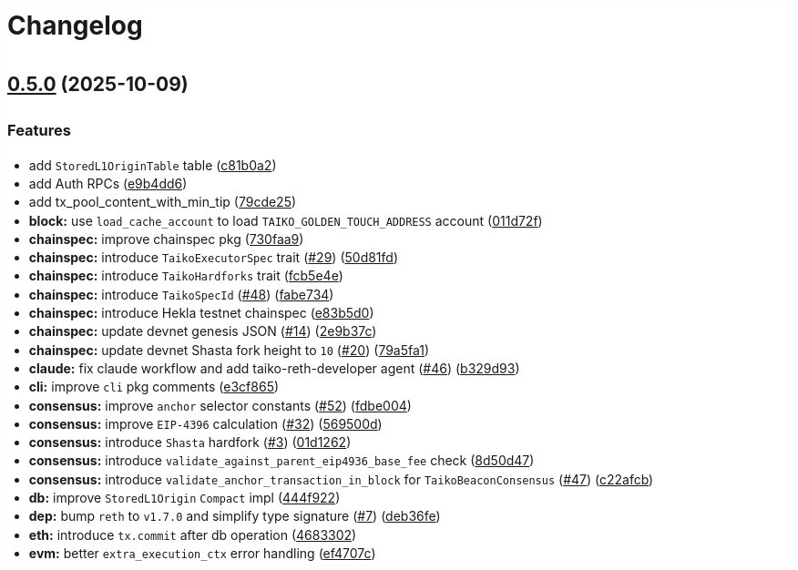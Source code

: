# Changelog

## [0.5.0](https://github.com/taikoxyz/alethia-reth/compare/alethia-reth-v0.4.0...alethia-reth-v0.5.0) (2025-10-09)


### Features

* add `StoredL1OriginTable` table ([c81b0a2](https://github.com/taikoxyz/alethia-reth/commit/c81b0a2a1ec44d98207e272801bb89fd730acfdb))
* add Auth RPCs ([e9b4dd6](https://github.com/taikoxyz/alethia-reth/commit/e9b4dd60979197490318eb424b1aa27f05309375))
* add tx_pool_content_with_min_tip ([79cde25](https://github.com/taikoxyz/alethia-reth/commit/79cde25c37d641205f7fb1188c35e27789c69404))
* **block:** use `load_cache_account` to load `TAIKO_GOLDEN_TOUCH_ADDRESS` account ([011d72f](https://github.com/taikoxyz/alethia-reth/commit/011d72f7aa0862a0867a2ff8d35d9a73be1bce1a))
* **chainspec:** improve chainspec pkg ([730faa9](https://github.com/taikoxyz/alethia-reth/commit/730faa93aab904655317e6495d99b4b6a1ef63b6))
* **chainspec:** introduce `TaikoExecutorSpec` trait ([#29](https://github.com/taikoxyz/alethia-reth/issues/29)) ([50d81fd](https://github.com/taikoxyz/alethia-reth/commit/50d81fda88fda7b15e5b6351e1f7115f522af6a1))
* **chainspec:** introduce `TaikoHardforks` trait ([fcb5e4e](https://github.com/taikoxyz/alethia-reth/commit/fcb5e4e89149ecb39b75014271f986ce99d67b30))
* **chainspec:** introduce `TaikoSpecId` ([#48](https://github.com/taikoxyz/alethia-reth/issues/48)) ([fabe734](https://github.com/taikoxyz/alethia-reth/commit/fabe734c01182cda6e0c0ef5ad81a08b1cd2e17d))
* **chainspec:** introduce Hekla testnet chainspec ([e83b5d0](https://github.com/taikoxyz/alethia-reth/commit/e83b5d0bec4b9b54da1eb92e012fa1a9e4fb2273))
* **chainspec:** update devnet genesis JSON ([#14](https://github.com/taikoxyz/alethia-reth/issues/14)) ([2e9b37c](https://github.com/taikoxyz/alethia-reth/commit/2e9b37c9aa5bc3de19eba675a5e62ed416770f71))
* **chainspec:** update devnet Shasta fork height to `10` ([#20](https://github.com/taikoxyz/alethia-reth/issues/20)) ([79a5fa1](https://github.com/taikoxyz/alethia-reth/commit/79a5fa1aac1ed165d343f738bc9cd61c5a4a40ec))
* **claude:** fix claude workflow and add taiko-reth-developer agent ([#46](https://github.com/taikoxyz/alethia-reth/issues/46)) ([b329d93](https://github.com/taikoxyz/alethia-reth/commit/b329d9359315ea6fae413416f31a16a4fcc5729a))
* **cli:** improve `cli` pkg comments ([e3cf865](https://github.com/taikoxyz/alethia-reth/commit/e3cf8655773fe2ebcaa2df2e3ca3fd10bee1afc1))
* **consensus:** improve `anchor` selector constants ([#52](https://github.com/taikoxyz/alethia-reth/issues/52)) ([fdbe004](https://github.com/taikoxyz/alethia-reth/commit/fdbe004ae6381e0c27095543cd14c49238f87a81))
* **consensus:** improve `EIP-4396` calculation ([#32](https://github.com/taikoxyz/alethia-reth/issues/32)) ([569500d](https://github.com/taikoxyz/alethia-reth/commit/569500dd7e6a17445122507dd65c22d157c6ee4f))
* **consensus:** introduce `Shasta` hardfork ([#3](https://github.com/taikoxyz/alethia-reth/issues/3)) ([01d1262](https://github.com/taikoxyz/alethia-reth/commit/01d12620a873ab386255cb7d5514e811ce0a451c))
* **consensus:** introduce `validate_against_parent_eip4936_base_fee` check ([8d50d47](https://github.com/taikoxyz/alethia-reth/commit/8d50d478301cb15121153bfb3c5c68c132868a75))
* **consensus:** introduce `validate_anchor_transaction_in_block` for `TaikoBeaconConsensus` ([#47](https://github.com/taikoxyz/alethia-reth/issues/47)) ([c22afcb](https://github.com/taikoxyz/alethia-reth/commit/c22afcb12fbde4ffc69151aced0a2b8551c09b85))
* **db:** improve `StoredL1Origin` `Compact` impl ([444f922](https://github.com/taikoxyz/alethia-reth/commit/444f9228eda60d3602afa47458a85503461dad28))
* **dep:** bump `reth` to `v1.7.0` and simplify type signature ([#7](https://github.com/taikoxyz/alethia-reth/issues/7)) ([deb36fe](https://github.com/taikoxyz/alethia-reth/commit/deb36fe56998a5f0b2371c7760e9ead1e371f90a))
* **eth:** introduce `tx.commit` after db operation ([4683302](https://github.com/taikoxyz/alethia-reth/commit/4683302329337115ea47e25ead9a3e8326abc35f))
* **evm:** better `extra_execution_ctx` error handling ([ef4707c](https://github.com/taikoxyz/alethia-reth/commit/ef4707c3055dca0f6f56e9374c4d8606f5342759))